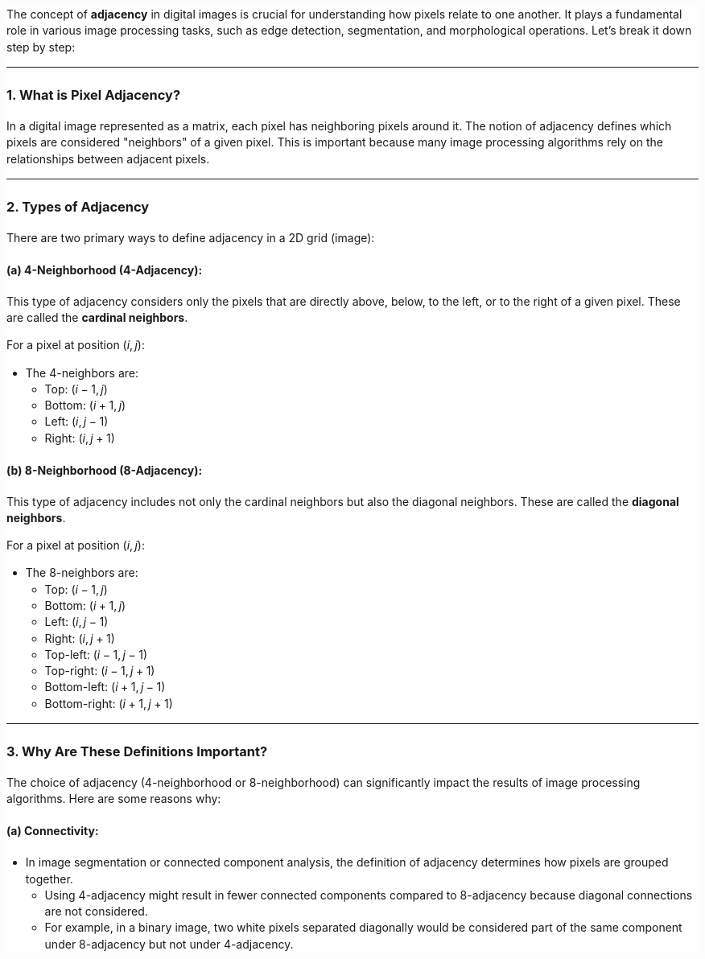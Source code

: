 
The concept of **adjacency** in digital images is crucial for understanding how pixels relate to one another. It plays a fundamental role in various image processing tasks, such as edge detection, segmentation, and morphological operations. Let’s break it down step by step:

---

### 1. **What is Pixel Adjacency?**
In a digital image represented as a matrix, each pixel has neighboring pixels around it. The notion of adjacency defines which pixels are considered "neighbors" of a given pixel. This is important because many image processing algorithms rely on the relationships between adjacent pixels.

---

### 2. **Types of Adjacency**
There are two primary ways to define adjacency in a 2D grid (image):

#### **(a) 4-Neighborhood (4-Adjacency):**
This type of adjacency considers only the pixels that are directly above, below, to the left, or to the right of a given pixel. These are called the **cardinal neighbors**.

For a pixel at position $(i, j)$:
- The 4-neighbors are:
  - Top: $(i-1, j)$
  - Bottom: $(i+1, j)$
  - Left: $(i, j-1)$
  - Right: $(i, j+1)$

#### **(b) 8-Neighborhood (8-Adjacency):**
This type of adjacency includes not only the cardinal neighbors but also the diagonal neighbors. These are called the **diagonal neighbors**.

For a pixel at position $(i, j)$:
- The 8-neighbors are:
  - Top: $(i-1, j)$
  - Bottom: $(i+1, j)$
  - Left: $(i, j-1)$
  - Right: $(i, j+1)$
  - Top-left: $(i-1, j-1)$
  - Top-right: $(i-1, j+1)$
  - Bottom-left: $(i+1, j-1)$
  - Bottom-right: $(i+1, j+1)$

---

### 3. **Why Are These Definitions Important?**
The choice of adjacency (4-neighborhood or 8-neighborhood) can significantly impact the results of image processing algorithms. Here are some reasons why:

#### **(a) Connectivity:**
- In image segmentation or connected component analysis, the definition of adjacency determines how pixels are grouped together.
  - Using 4-adjacency might result in fewer connected components compared to 8-adjacency because diagonal connections are not considered.
  - For example, in a binary image, two white pixels separated diagonally would be considered part of the same component under 8-adjacency but not under 4-adjacency.
